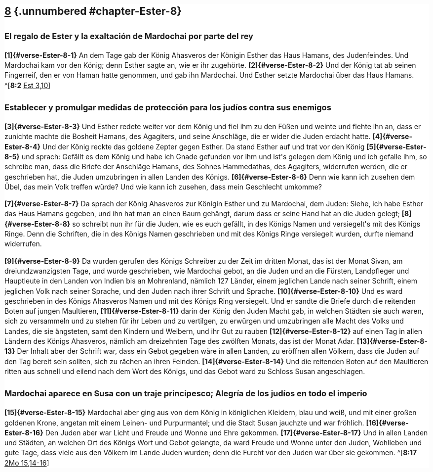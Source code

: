 ## [8](#book-Ester) {.unnumbered #chapter-Ester-8}
### El regalo de Ester y la exaltación de Mardochai por parte del rey
**[1]{#verse-Ester-8-1}** An dem Tage gab der König Ahasveros der Königin Esther das Haus Hamans, des Judenfeindes. Und Mardochai kam vor den König; denn Esther sagte an, wie er ihr zugehörte. **[2]{#verse-Ester-8-2}** Und der König tat ab seinen Fingerreif, den er von Haman hatte genommen, und gab ihn Mardochai. Und Esther setzte Mardochai über das Haus Hamans. ^[**8:2** [Est 3,10](ch017.xhtml#verse-Ester-3-10)] 


### Establecer y promulgar medidas de protección para los judíos contra sus enemigos
**[3]{#verse-Ester-8-3}** Und Esther redete weiter vor dem König und fiel ihm zu den Füßen und weinte und flehte ihn an, dass er zunichte machte die Bosheit Hamans, des Agagiters, und seine Anschläge, die er wider die Juden erdacht hatte. **[4]{#verse-Ester-8-4}** Und der König reckte das goldene Zepter gegen Esther. Da stand Esther auf und trat vor den König **[5]{#verse-Ester-8-5}** und sprach: Gefällt es dem König und habe ich Gnade gefunden vor ihm und ist's gelegen dem König und ich gefalle ihm, so schreibe man, dass die Briefe der Anschläge Hamans, des Sohnes Hammedathas, des Agagiters, widerrufen werden, die er geschrieben hat, die Juden umzubringen in allen Landen des Königs. **[6]{#verse-Ester-8-6}** Denn wie kann ich zusehen dem Übel, das mein Volk treffen würde? Und wie kann ich zusehen, dass mein Geschlecht umkomme? 

**[7]{#verse-Ester-8-7}** Da sprach der König Ahasveros zur Königin Esther und zu Mardochai, dem Juden: Siehe, ich habe Esther das Haus Hamans gegeben, und ihn hat man an einen Baum gehängt, darum dass er seine Hand hat an die Juden gelegt; **[8]{#verse-Ester-8-8}** so schreibt nun ihr für die Juden, wie es euch gefällt, in des Königs Namen und versiegelt's mit des Königs Ringe. Denn die Schriften, die in des Königs Namen geschrieben und mit des Königs Ringe versiegelt wurden, durfte niemand widerrufen. 

**[9]{#verse-Ester-8-9}** Da wurden gerufen des Königs Schreiber zu der Zeit im dritten Monat, das ist der Monat Sivan, am dreiundzwanzigsten Tage, und wurde geschrieben, wie Mardochai gebot, an die Juden und an die Fürsten, Landpfleger und Hauptleute in den Landen von Indien bis an Mohrenland, nämlich 127 Länder, einem jeglichen Lande nach seiner Schrift, einem jeglichen Volk nach seiner Sprache, und den Juden nach ihrer Schrift und Sprache. **[10]{#verse-Ester-8-10}** Und es ward geschrieben in des Königs Ahasveros Namen und mit des Königs Ring versiegelt. Und er sandte die Briefe durch die reitenden Boten auf jungen Maultieren, **[11]{#verse-Ester-8-11}** darin der König den Juden Macht gab, in welchen Städten sie auch waren, sich zu versammeln und zu stehen für ihr Leben und zu vertilgen, zu erwürgen und umzubringen alle Macht des Volks und Landes, die sie ängsteten, samt den Kindern und Weibern, und ihr Gut zu rauben **[12]{#verse-Ester-8-12}** auf einen Tag in allen Ländern des Königs Ahasveros, nämlich am dreizehnten Tage des zwölften Monats, das ist der Monat Adar. **[13]{#verse-Ester-8-13}** Der Inhalt aber der Schrift war, dass ein Gebot gegeben wäre in allen Landen, zu eröffnen allen Völkern, dass die Juden auf den Tag bereit sein sollten, sich zu rächen an ihren Feinden. **[14]{#verse-Ester-8-14}** Und die reitenden Boten auf den Maultieren ritten aus schnell und eilend nach dem Wort des Königs, und das Gebot ward zu Schloss Susan angeschlagen. 

### Mardochai aparece en Susa con un traje principesco; Alegría de los judíos en todo el imperio
**[15]{#verse-Ester-8-15}** Mardochai aber ging aus von dem König in königlichen Kleidern, blau und weiß, und mit einer großen goldenen Krone, angetan mit einem Leinen- und Purpurmantel; und die Stadt Susan jauchzte und war fröhlich. **[16]{#verse-Ester-8-16}** Den Juden aber war Licht und Freude und Wonne und Ehre gekommen. **[17]{#verse-Ester-8-17}** Und in allen Landen und Städten, an welchen Ort des Königs Wort und Gebot gelangte, da ward Freude und Wonne unter den Juden, Wohlleben und gute Tage, dass viele aus den Völkern im Lande Juden wurden; denn die Furcht vor den Juden war über sie gekommen. ^[**8:17** [2Mo 15,14-16](ch002.xhtml#verse-2-Mose-15-14)] 
